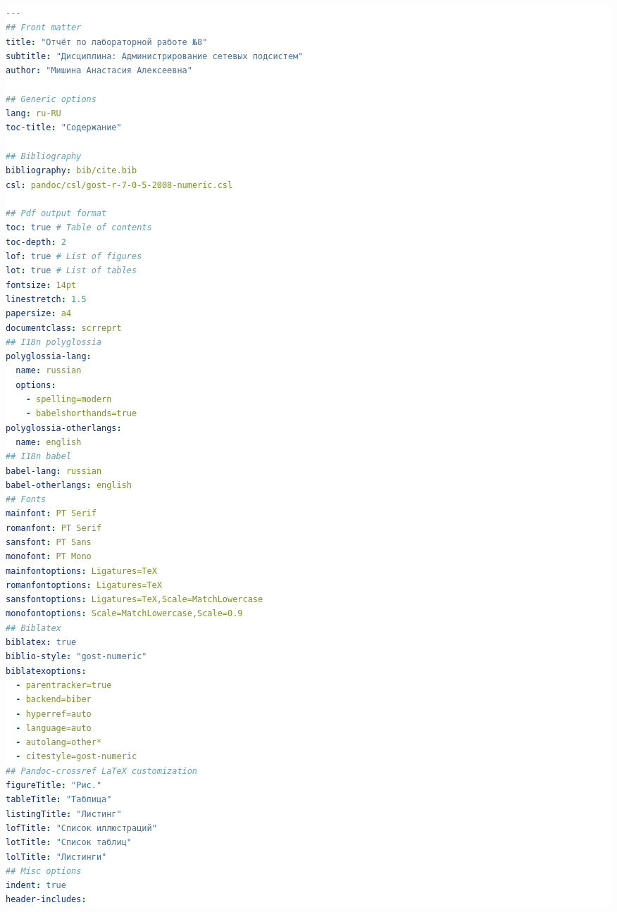 ```yaml
---
## Front matter
title: "Отчёт по лабораторной работе №8"
subtitle: "Дисциплина: Администрирование сетевых подсистем"
author: "Мишина Анастасия Алексеевна"

## Generic options
lang: ru-RU
toc-title: "Содержание"

## Bibliography
bibliography: bib/cite.bib
csl: pandoc/csl/gost-r-7-0-5-2008-numeric.csl

## Pdf output format
toc: true # Table of contents
toc-depth: 2
lof: true # List of figures
lot: true # List of tables
fontsize: 14pt
linestretch: 1.5
papersize: a4
documentclass: scrreprt
## I18n polyglossia
polyglossia-lang:
  name: russian
  options:
	- spelling=modern
	- babelshorthands=true
polyglossia-otherlangs:
  name: english
## I18n babel
babel-lang: russian
babel-otherlangs: english
## Fonts
mainfont: PT Serif
romanfont: PT Serif
sansfont: PT Sans
monofont: PT Mono
mainfontoptions: Ligatures=TeX
romanfontoptions: Ligatures=TeX
sansfontoptions: Ligatures=TeX,Scale=MatchLowercase
monofontoptions: Scale=MatchLowercase,Scale=0.9
## Biblatex
biblatex: true
biblio-style: "gost-numeric"
biblatexoptions:
  - parentracker=true
  - backend=biber
  - hyperref=auto
  - language=auto
  - autolang=other*
  - citestyle=gost-numeric
## Pandoc-crossref LaTeX customization
figureTitle: "Рис."
tableTitle: "Таблица"
listingTitle: "Листинг"
lofTitle: "Список иллюстраций"
lotTitle: "Список таблиц"
lolTitle: "Листинги"
## Misc options
indent: true
header-includes:
```
